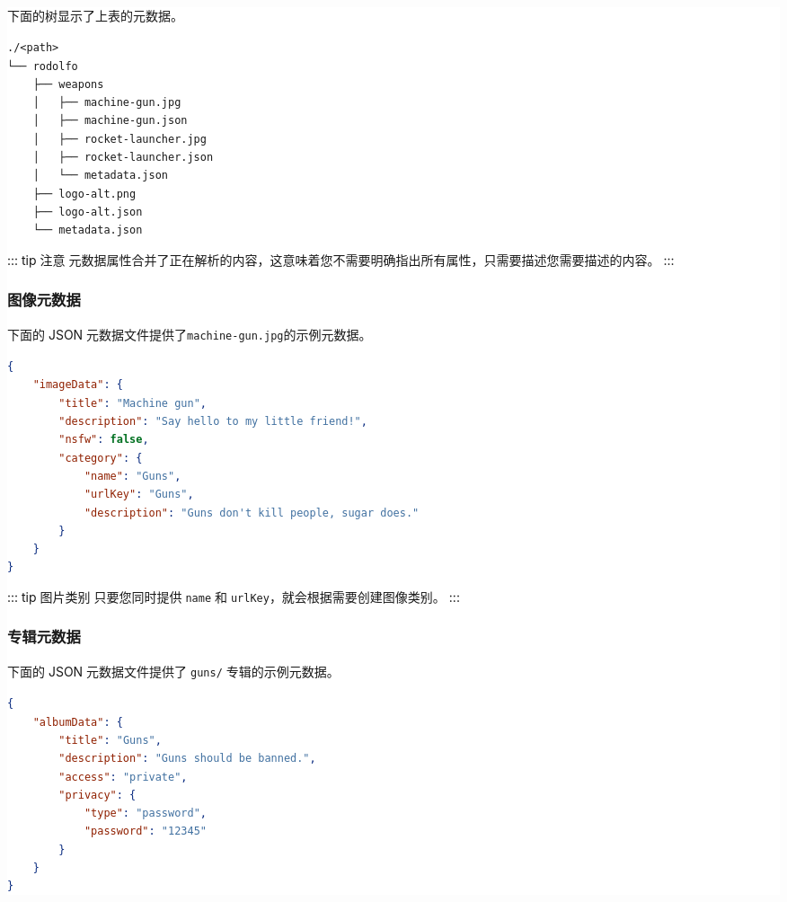 下面的树显示了上表的元数据。

```shell
./<path>
└── rodolfo
    ├── weapons
    │   ├── machine-gun.jpg
    │   ├── machine-gun.json
    │   ├── rocket-launcher.jpg
    │   ├── rocket-launcher.json
    │   └── metadata.json
    ├── logo-alt.png
    ├── logo-alt.json
    └── metadata.json
```

::: tip 注意
元数据属性合并了正在解析的内容，这意味着您不需要明确指出所有属性，只需要描述您需要描述的内容。
:::

### 图像元数据

下面的 JSON 元数据文件提供了`machine-gun.jpg`的示例元数据。

```json
{
    "imageData": {
        "title": "Machine gun",
        "description": "Say hello to my little friend!",
        "nsfw": false,
        "category": {
            "name": "Guns",
            "urlKey": "Guns",
            "description": "Guns don't kill people, sugar does."
        }
    }
}
```

::: tip 图片类别
只要您同时提供 `name` 和 `urlKey`，就会根据需要创建图像类别。
:::

### 专辑元数据

下面的 JSON 元数据文件提供了 `guns/` 专辑的示例元数据。

```json
{
    "albumData": {
        "title": "Guns",
        "description": "Guns should be banned.",
        "access": "private",
        "privacy": {
            "type": "password",
            "password": "12345"
        }
    }
}
```
